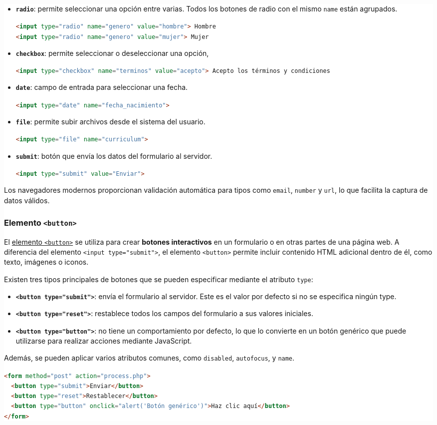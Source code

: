 - **`radio`**: permite seleccionar una opción entre varias. Todos los botones de radio con el mismo `name` están agrupados.

  ```html
  <input type="radio" name="genero" value="hombre"> Hombre
  <input type="radio" name="genero" value="mujer"> Mujer
  ```

- **`checkbox`**: permite seleccionar o deseleccionar una opción,

  ```html
  <input type="checkbox" name="terminos" value="acepto"> Acepto los términos y condiciones
  ```

- **`date`**: campo de entrada para seleccionar una fecha.

  ```html
  <input type="date" name="fecha_nacimiento">
  ```

- **`file`**: permite subir archivos desde el sistema del usuario.

  ```html
  <input type="file" name="curriculum">
  ```

- **`submit`**: botón que envía los datos del formulario al servidor.

  ```html
  <input type="submit" value="Enviar">
  ```

Los navegadores modernos proporcionan validación automática para tipos como `email`, `number` y `url`, lo que facilita la captura de datos válidos.

### Elemento `<button>`

El [elemento `<button>`](https://html.spec.whatwg.org/dev/form-elements.html#the-button-element) se utiliza para crear **botones interactivos** en un formulario o en otras partes de una página web. A diferencia del elemento `<input type="submit">`, el elemento `<button>` permite incluir contenido HTML adicional dentro de él, como texto, imágenes o iconos.

Existen tres tipos principales de botones que se pueden especificar mediante el atributo `type`:

- **`<button type="submit">`**: envía el formulario al servidor. Este es el valor por defecto si no se especifica ningún type.

- **`<button type="reset">`**: restablece todos los campos del formulario a sus valores iniciales.

- **`<button type="button">`**: no tiene un comportamiento por defecto, lo que lo convierte en un botón genérico que puede utilizarse para realizar acciones mediante JavaScript.

Además, se pueden aplicar varios atributos comunes, como `disabled`, `autofocus`, y `name`.

```html
<form method="post" action="process.php">
  <button type="submit">Enviar</button>
  <button type="reset">Restablecer</button>
  <button type="button" onclick="alert('Botón genérico')">Haz clic aquí</button>
</form>
```
